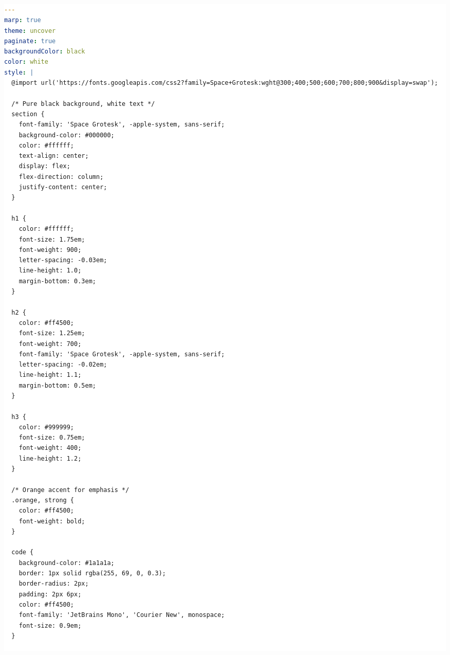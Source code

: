```yaml
---
marp: true
theme: uncover
paginate: true
backgroundColor: black
color: white
style: |
  @import url('https://fonts.googleapis.com/css2?family=Space+Grotesk:wght@300;400;500;600;700;800;900&display=swap');
  
  /* Pure black background, white text */
  section {
    font-family: 'Space Grotesk', -apple-system, sans-serif;
    background-color: #000000;
    color: #ffffff;
    text-align: center;
    display: flex;
    flex-direction: column;
    justify-content: center;
  }
  
  h1 {
    color: #ffffff;
    font-size: 1.75em;
    font-weight: 900;
    letter-spacing: -0.03em;
    line-height: 1.0;
    margin-bottom: 0.3em;
  }
  
  h2 {
    color: #ff4500;
    font-size: 1.25em;
    font-weight: 700;
    font-family: 'Space Grotesk', -apple-system, sans-serif;
    letter-spacing: -0.02em;
    line-height: 1.1;
    margin-bottom: 0.5em;
  }
  
  h3 {
    color: #999999;
    font-size: 0.75em;
    font-weight: 400;
    line-height: 1.2;
  }
  
  /* Orange accent for emphasis */
  .orange, strong {
    color: #ff4500;
    font-weight: bold;
  }
  
  code {
    background-color: #1a1a1a;
    border: 1px solid rgba(255, 69, 0, 0.3);
    border-radius: 2px;
    padding: 2px 6px;
    color: #ff4500;
    font-family: 'JetBrains Mono', 'Courier New', monospace;
    font-size: 0.9em;
  }
  
```